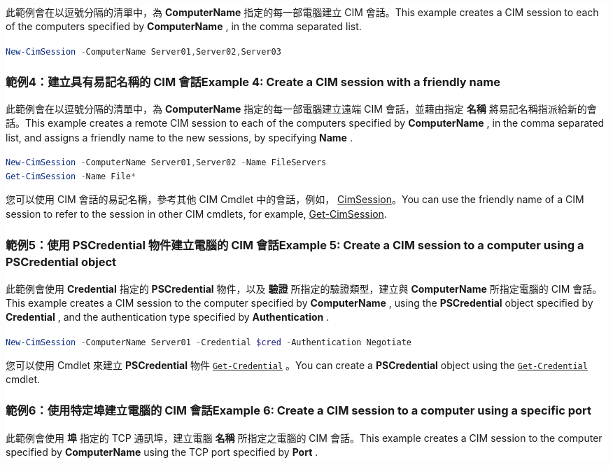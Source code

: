 <span data-ttu-id="fffb0-122">此範例會在以逗號分隔的清單中，為 **ComputerName** 指定的每一部電腦建立 CIM 會話。</span><span class="sxs-lookup"><span data-stu-id="fffb0-122">This example creates a CIM session to each of the computers specified by **ComputerName** , in the comma separated list.</span></span>

```powershell
New-CimSession -ComputerName Server01,Server02,Server03
```

### <span data-ttu-id="fffb0-123">範例4：建立具有易記名稱的 CIM 會話</span><span class="sxs-lookup"><span data-stu-id="fffb0-123">Example 4: Create a CIM session with a friendly name</span></span>

<span data-ttu-id="fffb0-124">此範例會在以逗號分隔的清單中，為 **ComputerName** 指定的每一部電腦建立遠端 CIM 會話，並藉由指定 **名稱** 將易記名稱指派給新的會話。</span><span class="sxs-lookup"><span data-stu-id="fffb0-124">This example creates a remote CIM session to each of the computers specified by **ComputerName** , in the comma separated list, and assigns a friendly name to the new sessions, by specifying **Name** .</span></span>

```powershell
New-CimSession -ComputerName Server01,Server02 -Name FileServers
Get-CimSession -Name File*
```

<span data-ttu-id="fffb0-125">您可以使用 CIM 會話的易記名稱，參考其他 CIM Cmdlet 中的會話，例如， [CimSession](Get-CimSession.md)。</span><span class="sxs-lookup"><span data-stu-id="fffb0-125">You can use the friendly name of a CIM session to refer to the session in other CIM cmdlets, for example, [Get-CimSession](Get-CimSession.md).</span></span>

### <span data-ttu-id="fffb0-126">範例5：使用 PSCredential 物件建立電腦的 CIM 會話</span><span class="sxs-lookup"><span data-stu-id="fffb0-126">Example 5: Create a CIM session to a computer using a PSCredential object</span></span>

<span data-ttu-id="fffb0-127">此範例會使用 **Credential** 指定的 **PSCredential** 物件，以及 **驗證** 所指定的驗證類型，建立與 **ComputerName** 所指定電腦的 CIM 會話。</span><span class="sxs-lookup"><span data-stu-id="fffb0-127">This example creates a CIM session to the computer specified by **ComputerName** , using the **PSCredential** object specified by **Credential** , and the authentication type specified by **Authentication** .</span></span>

```powershell
New-CimSession -ComputerName Server01 -Credential $cred -Authentication Negotiate
```

<span data-ttu-id="fffb0-128">您可以使用 Cmdlet 來建立 **PSCredential** 物件 [`Get-Credential`](../Microsoft.PowerShell.Security/Get-Credential.md) 。</span><span class="sxs-lookup"><span data-stu-id="fffb0-128">You can create a **PSCredential** object using the [`Get-Credential`](../Microsoft.PowerShell.Security/Get-Credential.md) cmdlet.</span></span>

### <span data-ttu-id="fffb0-129">範例6：使用特定埠建立電腦的 CIM 會話</span><span class="sxs-lookup"><span data-stu-id="fffb0-129">Example 6: Create a CIM session to a computer using a specific port</span></span>

<span data-ttu-id="fffb0-130">此範例會使用 **埠** 指定的 TCP 通訊埠，建立電腦 **名稱** 所指定之電腦的 CIM 會話。</span><span class="sxs-lookup"><span data-stu-id="fffb0-130">This example creates a CIM session to the computer specified by **ComputerName** using the TCP port specified by **Port** .</span></span>
